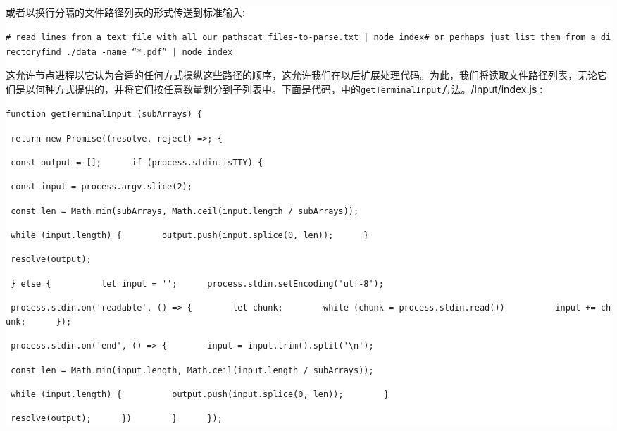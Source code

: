或者以换行分隔的文件路径列表的形式传送到标准输入:

```
# read lines from a text file with all our pathscat files-to-parse.txt | node index# or perhaps just list them from a directoryfind ./data -name “*.pdf” | node index
```

这允许节点进程以它认为合适的任何方式操纵这些路径的顺序，这允许我们在以后扩展处理代码。为此，我们将读取文件路径列表，无论它们是以何种方式提供的，并将它们按任意数量划分到子列表中。下面是代码，[中的`getTerminalInput`方法。/input/index.js](https://gitlab.com/fourzerofour/pdf-parser-nodejs/blob/master/input/index.js) :

```
function getTerminalInput (subArrays) {
```

```
 return new Promise((resolve, reject) =>; {
```

```
 const output = [];      if (process.stdin.isTTY) {
```

```
 const input = process.argv.slice(2);
```

```
 const len = Math.min(subArrays, Math.ceil(input.length / subArrays));
```

```
 while (input.length) {        output.push(input.splice(0, len));      }
```

```
 resolve(output);
```

```
 } else {          let input = '';      process.stdin.setEncoding('utf-8');
```

```
 process.stdin.on('readable', () => {        let chunk;        while (chunk = process.stdin.read())          input += chunk;      });
```

```
 process.stdin.on('end', () => {        input = input.trim().split('\n');
```

```
 const len = Math.min(input.length, Math.ceil(input.length / subArrays));
```

```
 while (input.length) {          output.push(input.splice(0, len));        }
```

```
 resolve(output);      })        }      });
```

